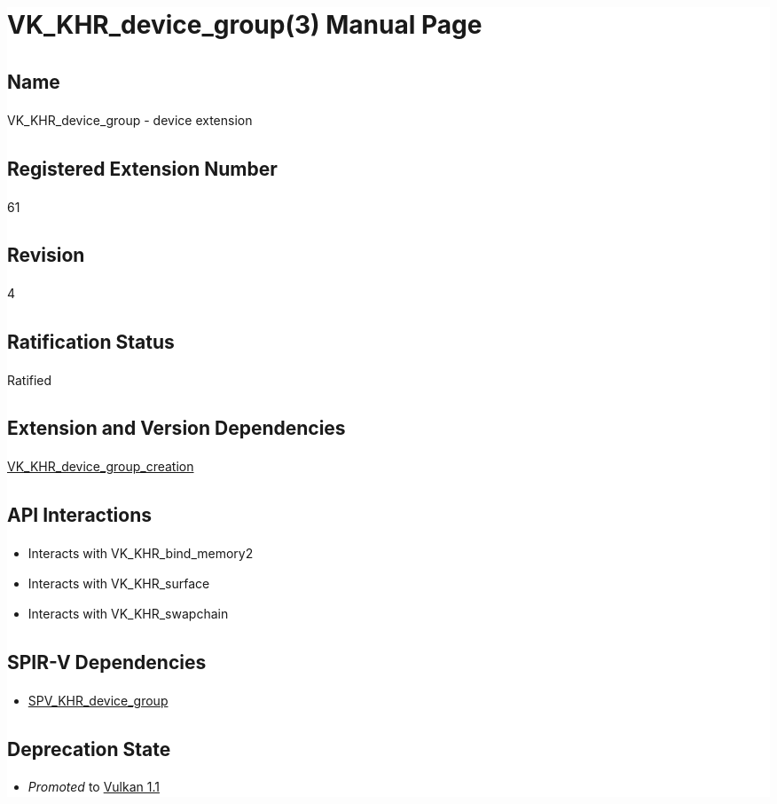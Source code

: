 # VK_KHR_device_group(3) Manual Page

## Name

VK_KHR_device_group - device extension



## <a href="#_registered_extension_number" class="anchor"></a>Registered Extension Number

61

## <a href="#_revision" class="anchor"></a>Revision

4

## <a href="#_ratification_status" class="anchor"></a>Ratification Status

Ratified

## <a href="#_extension_and_version_dependencies" class="anchor"></a>Extension and Version Dependencies

[VK_KHR_device_group_creation](https://registry.khronos.org/vulkan/specs/1.3-extensions/man/html/VK_KHR_device_group_creation.html)  

## <a href="#_api_interactions" class="anchor"></a>API Interactions

- Interacts with VK_KHR_bind_memory2

- Interacts with VK_KHR_surface

- Interacts with VK_KHR_swapchain

## <a href="#_spir_v_dependencies" class="anchor"></a>SPIR-V Dependencies

- [SPV_KHR_device_group](https://htmlpreview.github.io/?https://github.com/KhronosGroup/SPIRV-Registry/blob/main/extensions/KHR/SPV_KHR_device_group.html)

## <a href="#_deprecation_state" class="anchor"></a>Deprecation State

- *Promoted* to <a
  href="https://registry.khronos.org/vulkan/specs/1.3-extensions/html/vkspec.html#versions-1.1-promotions"
  target="_blank" rel="noopener">Vulkan 1.1</a>
